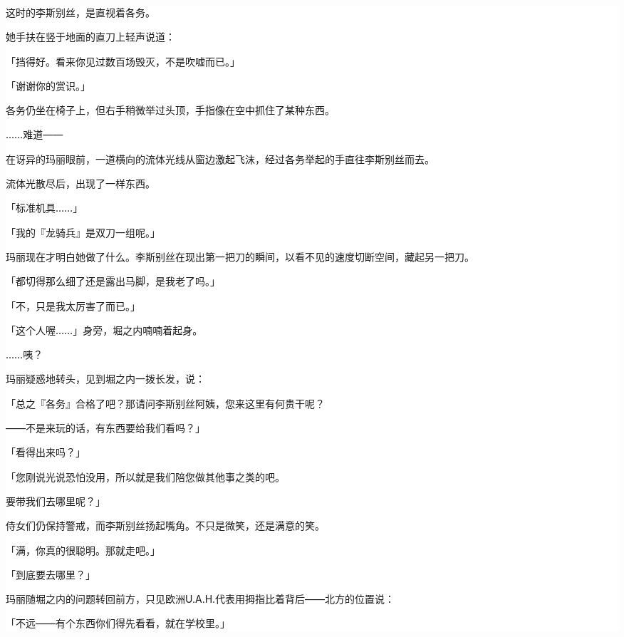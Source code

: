 这时的李斯别丝，是直视着各务。

她手扶在竖于地面的直刀上轻声说道：

「挡得好。看来你见过数百场毁灭，不是吹嘘而已。」

「谢谢你的赏识。」

各务仍坐在椅子上，但右手稍微举过头顶，手指像在空中抓住了某种东西。

……难道——

在讶异的玛丽眼前，一道横向的流体光线从窗边激起飞沫，经过各务举起的手直往李斯别丝而去。

流体光散尽后，出现了一样东西。

「标准机具……」

「我的『龙骑兵』是双刀一组呢。」

玛丽现在才明白她做了什么。李斯别丝在现出第一把刀的瞬间，以看不见的速度切断空间，藏起另一把刀。

「都切得那么细了还是露出马脚，是我老了吗。」

「不，只是我太厉害了而已。」

「这个人喔……」身旁，堀之内喃喃着起身。

……咦？

玛丽疑惑地转头，见到堀之内一拨长发，说：

「总之『各务』合格了吧？那请问李斯别丝阿姨，您来这里有何贵干呢？

——不是来玩的话，有东西要给我们看吗？」

「看得出来吗？」

「您刚说光说恐怕没用，所以就是我们陪您做其他事之类的吧。

要带我们去哪里呢？」

侍女们仍保持警戒，而李斯别丝扬起嘴角。不只是微笑，还是满意的笑。

「满，你真的很聪明。那就走吧。」

「到底要去哪里？」

玛丽随堀之内的问题转回前方，只见欧洲U.A.H.代表用拇指比着背后——北方的位置说：

「不远——有个东西你们得先看看，就在学校里。」

